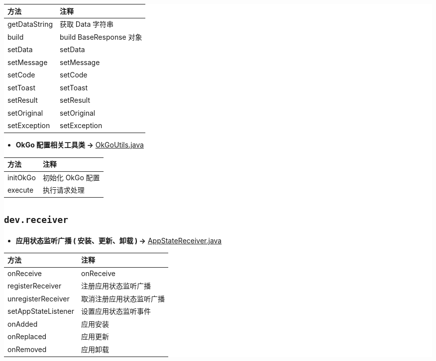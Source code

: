 | 方法 | 注释 |
| :- | :- |
| getDataString | 获取 Data 字符串 |
| build | build BaseResponse 对象 |
| setData | setData |
| setMessage | setMessage |
| setCode | setCode |
| setToast | setToast |
| setResult | setResult |
| setOriginal | setOriginal |
| setException | setException |


* **OkGo 配置相关工具类 ->** [OkGoUtils.java](https://github.com/afkT/DevUtils/blob/master/lib/DevOther/src/main/java/dev/other/okgo/OkGoUtils.java)

| 方法 | 注释 |
| :- | :- |
| initOkGo | 初始化 OkGo 配置 |
| execute | 执行请求处理 |


## <span id="devreceiver">**`dev.receiver`**</span>


* **应用状态监听广播 ( 安装、更新、卸载 ) ->** [AppStateReceiver.java](https://github.com/afkT/DevUtils/blob/master/lib/DevOther/src/main/java/dev/receiver/AppStateReceiver.java)

| 方法 | 注释 |
| :- | :- |
| onReceive | onReceive |
| registerReceiver | 注册应用状态监听广播 |
| unregisterReceiver | 取消注册应用状态监听广播 |
| setAppStateListener | 设置应用状态监听事件 |
| onAdded | 应用安装 |
| onReplaced | 应用更新 |
| onRemoved | 应用卸载 |
